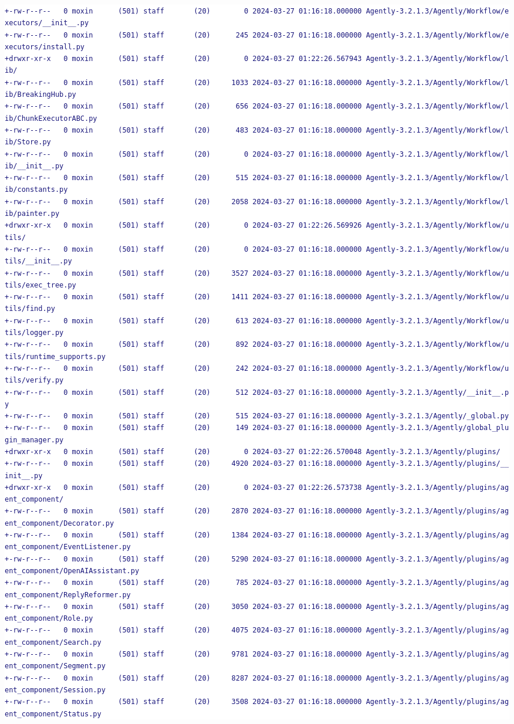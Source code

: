 ```diff
+-rw-r--r--   0 moxin      (501) staff       (20)        0 2024-03-27 01:16:18.000000 Agently-3.2.1.3/Agently/Workflow/executors/__init__.py
+-rw-r--r--   0 moxin      (501) staff       (20)      245 2024-03-27 01:16:18.000000 Agently-3.2.1.3/Agently/Workflow/executors/install.py
+drwxr-xr-x   0 moxin      (501) staff       (20)        0 2024-03-27 01:22:26.567943 Agently-3.2.1.3/Agently/Workflow/lib/
+-rw-r--r--   0 moxin      (501) staff       (20)     1033 2024-03-27 01:16:18.000000 Agently-3.2.1.3/Agently/Workflow/lib/BreakingHub.py
+-rw-r--r--   0 moxin      (501) staff       (20)      656 2024-03-27 01:16:18.000000 Agently-3.2.1.3/Agently/Workflow/lib/ChunkExecutorABC.py
+-rw-r--r--   0 moxin      (501) staff       (20)      483 2024-03-27 01:16:18.000000 Agently-3.2.1.3/Agently/Workflow/lib/Store.py
+-rw-r--r--   0 moxin      (501) staff       (20)        0 2024-03-27 01:16:18.000000 Agently-3.2.1.3/Agently/Workflow/lib/__init__.py
+-rw-r--r--   0 moxin      (501) staff       (20)      515 2024-03-27 01:16:18.000000 Agently-3.2.1.3/Agently/Workflow/lib/constants.py
+-rw-r--r--   0 moxin      (501) staff       (20)     2058 2024-03-27 01:16:18.000000 Agently-3.2.1.3/Agently/Workflow/lib/painter.py
+drwxr-xr-x   0 moxin      (501) staff       (20)        0 2024-03-27 01:22:26.569926 Agently-3.2.1.3/Agently/Workflow/utils/
+-rw-r--r--   0 moxin      (501) staff       (20)        0 2024-03-27 01:16:18.000000 Agently-3.2.1.3/Agently/Workflow/utils/__init__.py
+-rw-r--r--   0 moxin      (501) staff       (20)     3527 2024-03-27 01:16:18.000000 Agently-3.2.1.3/Agently/Workflow/utils/exec_tree.py
+-rw-r--r--   0 moxin      (501) staff       (20)     1411 2024-03-27 01:16:18.000000 Agently-3.2.1.3/Agently/Workflow/utils/find.py
+-rw-r--r--   0 moxin      (501) staff       (20)      613 2024-03-27 01:16:18.000000 Agently-3.2.1.3/Agently/Workflow/utils/logger.py
+-rw-r--r--   0 moxin      (501) staff       (20)      892 2024-03-27 01:16:18.000000 Agently-3.2.1.3/Agently/Workflow/utils/runtime_supports.py
+-rw-r--r--   0 moxin      (501) staff       (20)      242 2024-03-27 01:16:18.000000 Agently-3.2.1.3/Agently/Workflow/utils/verify.py
+-rw-r--r--   0 moxin      (501) staff       (20)      512 2024-03-27 01:16:18.000000 Agently-3.2.1.3/Agently/__init__.py
+-rw-r--r--   0 moxin      (501) staff       (20)      515 2024-03-27 01:16:18.000000 Agently-3.2.1.3/Agently/_global.py
+-rw-r--r--   0 moxin      (501) staff       (20)      149 2024-03-27 01:16:18.000000 Agently-3.2.1.3/Agently/global_plugin_manager.py
+drwxr-xr-x   0 moxin      (501) staff       (20)        0 2024-03-27 01:22:26.570048 Agently-3.2.1.3/Agently/plugins/
+-rw-r--r--   0 moxin      (501) staff       (20)     4920 2024-03-27 01:16:18.000000 Agently-3.2.1.3/Agently/plugins/__init__.py
+drwxr-xr-x   0 moxin      (501) staff       (20)        0 2024-03-27 01:22:26.573738 Agently-3.2.1.3/Agently/plugins/agent_component/
+-rw-r--r--   0 moxin      (501) staff       (20)     2870 2024-03-27 01:16:18.000000 Agently-3.2.1.3/Agently/plugins/agent_component/Decorator.py
+-rw-r--r--   0 moxin      (501) staff       (20)     1384 2024-03-27 01:16:18.000000 Agently-3.2.1.3/Agently/plugins/agent_component/EventListener.py
+-rw-r--r--   0 moxin      (501) staff       (20)     5290 2024-03-27 01:16:18.000000 Agently-3.2.1.3/Agently/plugins/agent_component/OpenAIAssistant.py
+-rw-r--r--   0 moxin      (501) staff       (20)      785 2024-03-27 01:16:18.000000 Agently-3.2.1.3/Agently/plugins/agent_component/ReplyReformer.py
+-rw-r--r--   0 moxin      (501) staff       (20)     3050 2024-03-27 01:16:18.000000 Agently-3.2.1.3/Agently/plugins/agent_component/Role.py
+-rw-r--r--   0 moxin      (501) staff       (20)     4075 2024-03-27 01:16:18.000000 Agently-3.2.1.3/Agently/plugins/agent_component/Search.py
+-rw-r--r--   0 moxin      (501) staff       (20)     9781 2024-03-27 01:16:18.000000 Agently-3.2.1.3/Agently/plugins/agent_component/Segment.py
+-rw-r--r--   0 moxin      (501) staff       (20)     8287 2024-03-27 01:16:18.000000 Agently-3.2.1.3/Agently/plugins/agent_component/Session.py
+-rw-r--r--   0 moxin      (501) staff       (20)     3508 2024-03-27 01:16:18.000000 Agently-3.2.1.3/Agently/plugins/agent_component/Status.py
```